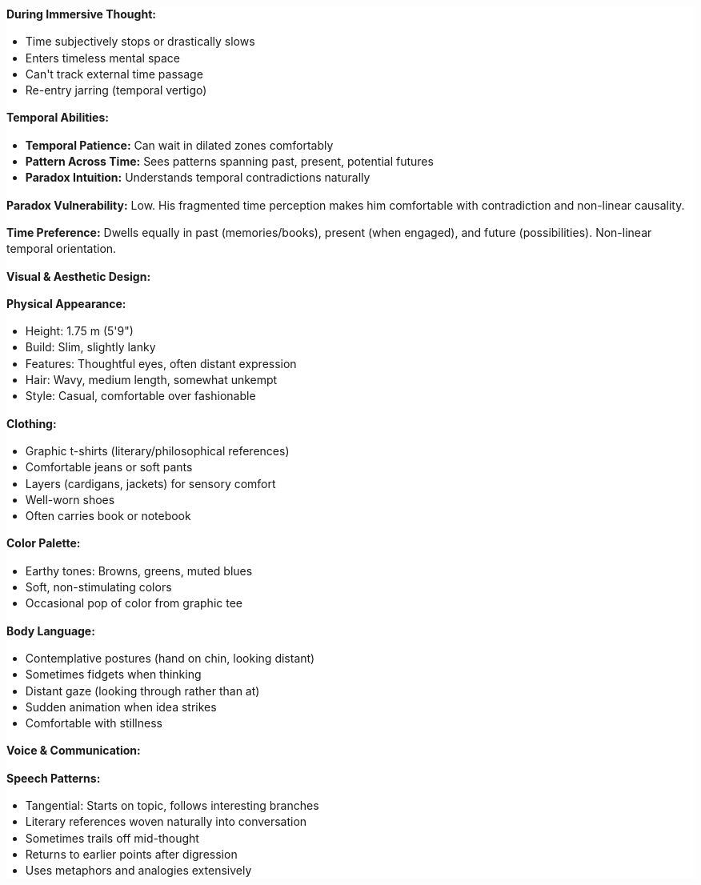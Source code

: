 **During Immersive Thought:**
- Time subjectively stops or drastically slows
- Enters timeless mental space
- Can't track external time passage
- Re-entry jarring (temporal vertigo)

**Temporal Abilities:**
- **Temporal Patience:** Can wait in dilated zones comfortably
- **Pattern Across Time:** Sees patterns spanning past, present, potential futures
- **Paradox Intuition:** Understands temporal contradictions naturally

**Paradox Vulnerability:**
Low. His fragmented time perception makes him comfortable with contradiction and non-linear causality.

**Time Preference:**
Dwells equally in past (memories/books), present (when engaged), and future (possibilities). Non-linear temporal orientation.

**Visual & Aesthetic Design:**

**Physical Appearance:**
- Height: 1.75 m (5'9")
- Build: Slim, slightly lanky
- Features: Thoughtful eyes, often distant expression
- Hair: Wavy, medium length, somewhat unkempt
- Style: Casual, comfortable over fashionable

**Clothing:**
- Graphic t-shirts (literary/philosophical references)
- Comfortable jeans or soft pants
- Layers (cardigans, jackets) for sensory comfort
- Well-worn shoes
- Often carries book or notebook

**Color Palette:**
- Earthy tones: Browns, greens, muted blues
- Soft, non-stimulating colors
- Occasional pop of color from graphic tee

**Body Language:**
- Contemplative postures (hand on chin, looking distant)
- Sometimes fidgets when thinking
- Distant gaze (looking through rather than at)
- Sudden animation when idea strikes
- Comfortable with stillness

**Voice & Communication:**

**Speech Patterns:**
- Tangential: Starts on topic, follows interesting branches
- Literary references woven naturally into conversation
- Sometimes trails off mid-thought
- Returns to earlier points after digression
- Uses metaphors and analogies extensively
